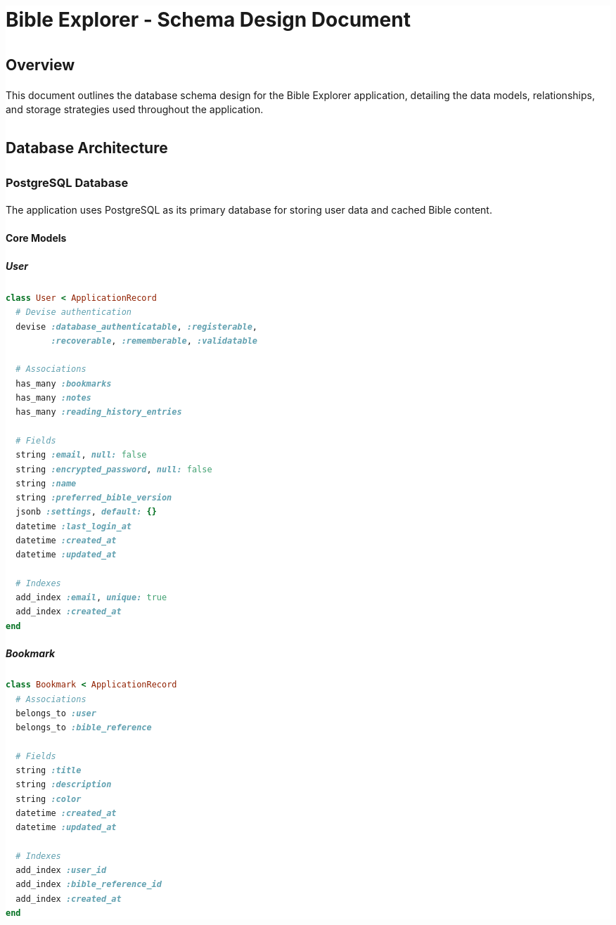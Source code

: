 # Bible Explorer - Schema Design Document

## Overview
This document outlines the database schema design for the Bible Explorer application, detailing the data models, relationships, and storage strategies used throughout the application.

## Database Architecture

### PostgreSQL Database
The application uses PostgreSQL as its primary database for storing user data and cached Bible content.

#### Core Models

##### User
```ruby
class User < ApplicationRecord
  # Devise authentication
  devise :database_authenticatable, :registerable,
         :recoverable, :rememberable, :validatable

  # Associations
  has_many :bookmarks
  has_many :notes
  has_many :reading_history_entries

  # Fields
  string :email, null: false
  string :encrypted_password, null: false
  string :name
  string :preferred_bible_version
  jsonb :settings, default: {}
  datetime :last_login_at
  datetime :created_at
  datetime :updated_at

  # Indexes
  add_index :email, unique: true
  add_index :created_at
end
```

##### Bookmark
```ruby
class Bookmark < ApplicationRecord
  # Associations
  belongs_to :user
  belongs_to :bible_reference

  # Fields
  string :title
  string :description
  string :color
  datetime :created_at
  datetime :updated_at

  # Indexes
  add_index :user_id
  add_index :bible_reference_id
  add_index :created_at
end
```